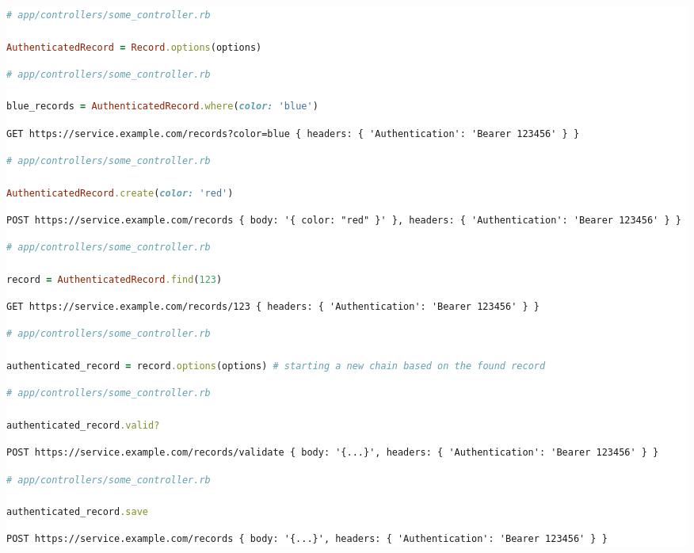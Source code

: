 ```ruby
# app/controllers/some_controller.rb

AuthenticatedRecord = Record.options(options)

```

```ruby
# app/controllers/some_controller.rb

blue_records = AuthenticatedRecord.where(color: 'blue')

```
```
GET https://service.example.com/records?color=blue { headers: { 'Authentication': 'Bearer 123456' } }
```

```ruby
# app/controllers/some_controller.rb

AuthenticatedRecord.create(color: 'red')

```
```
POST https://service.example.com/records { body: '{ color: "red" }' }, headers: { 'Authentication': 'Bearer 123456' } }
```

```ruby
# app/controllers/some_controller.rb

record = AuthenticatedRecord.find(123)

```
```
GET https://service.example.com/records/123 { headers: { 'Authentication': 'Bearer 123456' } }
```

```ruby
# app/controllers/some_controller.rb

authenticated_record = record.options(options) # starting a new chain based on the found record

```

```ruby
# app/controllers/some_controller.rb

authenticated_record.valid?

```
```
POST https://service.example.com/records/validate { body: '{...}', headers: { 'Authentication': 'Bearer 123456' } }
```

```ruby
# app/controllers/some_controller.rb

authenticated_record.save
```
```
POST https://service.example.com/records { body: '{...}', headers: { 'Authentication': 'Bearer 123456' } }
```
